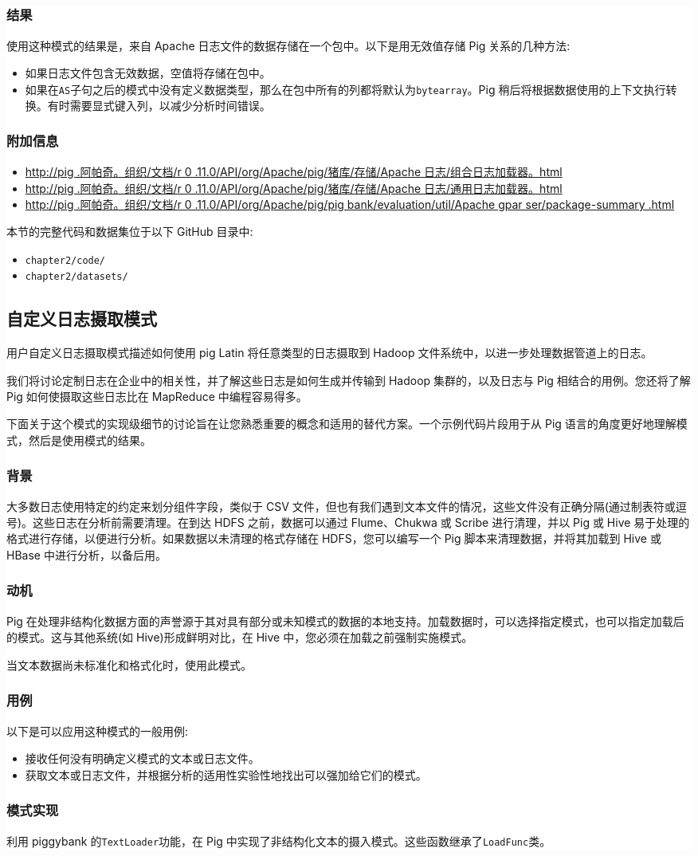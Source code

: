 ### 结果

使用这种模式的结果是，来自 Apache 日志文件的数据存储在一个包中。以下是用无效值存储 Pig 关系的几种方法:

*   如果日志文件包含无效数据，空值将存储在包中。
*   如果在`AS`子句之后的模式中没有定义数据类型，那么在包中所有的列都将默认为`bytearray`。Pig 稍后将根据数据使用的上下文执行转换。有时需要显式键入列，以减少分析时间错误。

### 附加信息

*   [http://pig .阿帕奇。组织/文档/r 0 .11.0/API/org/Apache/pig/猪库/存储/Apache 日志/组合日志加载器。html](http://pig.apache.org/docs/r0.11.0/api/org/apache/pig/piggybank/storage/apachelog/CombinedLogLoader.html)
*   [http://pig .阿帕奇。组织/文档/r 0 .11.0/API/org/Apache/pig/猪库/存储/Apache 日志/通用日志加载器。html](http://pig.apache.org/docs/r0.11.0/api/org/apache/pig/piggybank/storage/apachelog/CommonLogLoader.html)
*   [http://pig .阿帕奇。组织/文档/r 0 .11.0/API/org/Apache/pig/pig bank/evaluation/util/Apache gpar ser/package-summary .html](http://pig.apache.org/docs/r0.11.0/api/org/apache/pig/piggybank/evaluation/util/apachelogparser/package-summary.html)

本节的完整代码和数据集位于以下 GitHub 目录中:

*   `chapter2/code/`
*   `chapter2/datasets/`

## 自定义日志摄取模式

用户自定义日志摄取模式描述如何使用 pig Latin 将任意类型的日志摄取到 Hadoop 文件系统中，以进一步处理数据管道上的日志。

我们将讨论定制日志在企业中的相关性，并了解这些日志是如何生成并传输到 Hadoop 集群的，以及日志与 Pig 相结合的用例。您还将了解 Pig 如何使摄取这些日志比在 MapReduce 中编程容易得多。

下面关于这个模式的实现级细节的讨论旨在让您熟悉重要的概念和适用的替代方案。一个示例代码片段用于从 Pig 语言的角度更好地理解模式，然后是使用模式的结果。

### 背景

大多数日志使用特定的约定来划分组件字段，类似于 CSV 文件，但也有我们遇到文本文件的情况，这些文件没有正确分隔(通过制表符或逗号)。这些日志在分析前需要清理。在到达 HDFS 之前，数据可以通过 Flume、Chukwa 或 Scribe 进行清理，并以 Pig 或 Hive 易于处理的格式进行存储，以便进行分析。如果数据以未清理的格式存储在 HDFS，您可以编写一个 Pig 脚本来清理数据，并将其加载到 Hive 或 HBase 中进行分析，以备后用。

### 动机

Pig 在处理非结构化数据方面的声誉源于其对具有部分或未知模式的数据的本地支持。加载数据时，可以选择指定模式，也可以指定加载后的模式。这与其他系统(如 Hive)形成鲜明对比，在 Hive 中，您必须在加载之前强制实施模式。

当文本数据尚未标准化和格式化时，使用此模式。

### 用例

以下是可以应用这种模式的一般用例:

*   接收任何没有明确定义模式的文本或日志文件。
*   获取文本或日志文件，并根据分析的适用性实验性地找出可以强加给它们的模式。

### 模式实现

利用 piggybank 的`TextLoader`功能，在 Pig 中实现了非结构化文本的摄入模式。这些函数继承了`LoadFunc`类。
